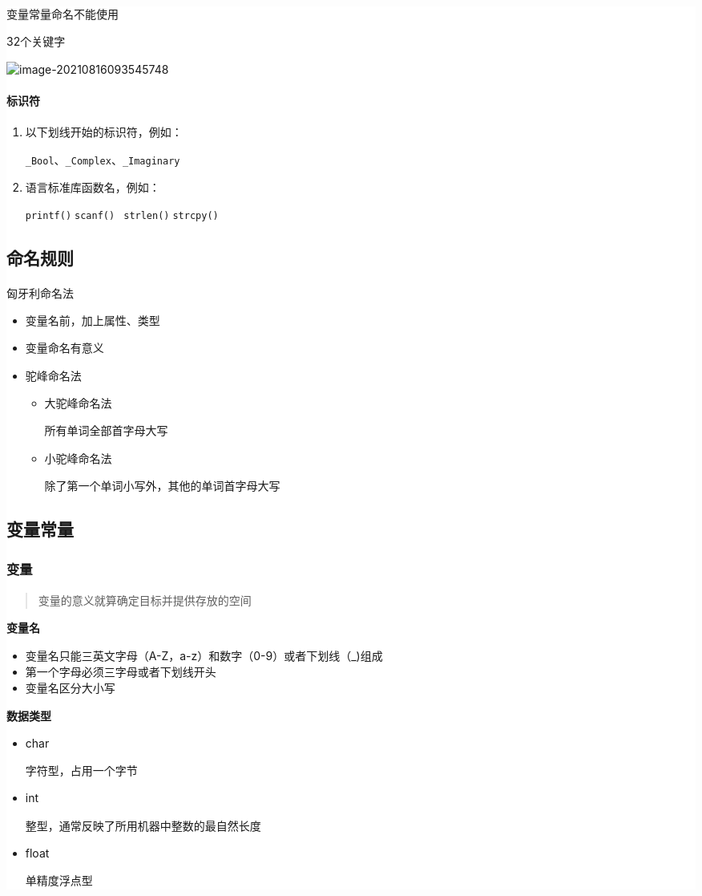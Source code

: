 变量常量命名不能使用

32个关键字

![image-20210816093545748](/images/C-basic/image-20210816093545748.png)

#### 标识符

1. 以下划线开始的标识符，例如：

   `_Bool`、`_Complex`、`_Imaginary`

2. 语言标准库函数名，例如：

   `printf()` `scanf()` ` strlen()` `strcpy()`

## 命名规则

匈牙利命名法

- 变量名前，加上属性、类型

- 变量命名有意义

- 驼峰命名法

  - 大驼峰命名法

    所有单词全部首字母大写

  - 小驼峰命名法

    除了第一个单词小写外，其他的单词首字母大写

## 变量常量

### 变量

> 变量的意义就算确定目标并提供存放的空间

**变量名**

* 变量名只能三英文字母（A-Z，a-z）和数字（0-9）或者下划线（_)组成
* 第一个字母必须三字母或者下划线开头
* 变量名区分大小写

 **数据类型**

* char

  字符型，占用一个字节

* int

  整型，通常反映了所用机器中整数的最自然长度

* float

  单精度浮点型
